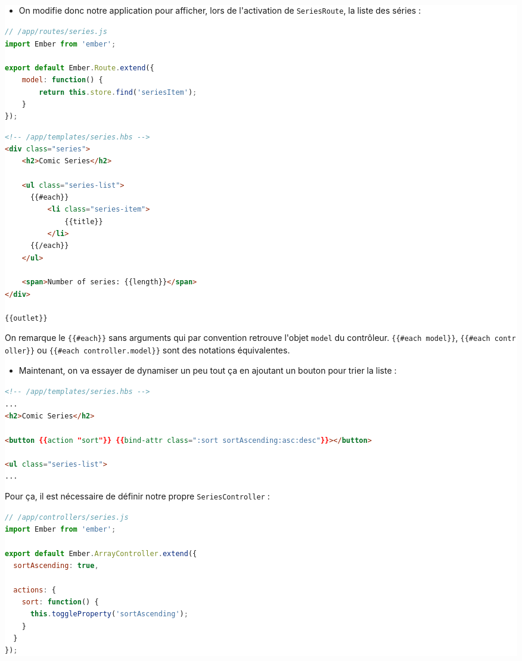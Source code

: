 
* On modifie donc notre application pour afficher, lors de l'activation de `SeriesRoute`, la liste des séries :

```js
// /app/routes/series.js
import Ember from 'ember';

export default Ember.Route.extend({
    model: function() {
        return this.store.find('seriesItem');
    }
});
```

```html
<!-- /app/templates/series.hbs -->
<div class="series">
    <h2>Comic Series</h2>

    <ul class="series-list">
      {{#each}}
          <li class="series-item">
              {{title}}
          </li>
      {{/each}}
    </ul>

    <span>Number of series: {{length}}</span>
</div>

{{outlet}}
```

On remarque le `{{#each}}` sans arguments qui par convention retrouve l'objet `model` du contrôleur. `{{#each model}}`, `{{#each controller}}` ou `{{#each controller.model}}` sont
des notations équivalentes.

* Maintenant, on va essayer de dynamiser un peu tout ça en ajoutant un bouton pour trier la liste :

```html
<!-- /app/templates/series.hbs -->
...
<h2>Comic Series</h2>

<button {{action "sort"}} {{bind-attr class=":sort sortAscending:asc:desc"}}></button>

<ul class="series-list">
...
```

Pour ça, il est nécessaire de définir notre propre `SeriesController` :

```js
// /app/controllers/series.js
import Ember from 'ember';

export default Ember.ArrayController.extend({
  sortAscending: true,

  actions: {
    sort: function() {
      this.toggleProperty('sortAscending');
    }
  }
});
```

